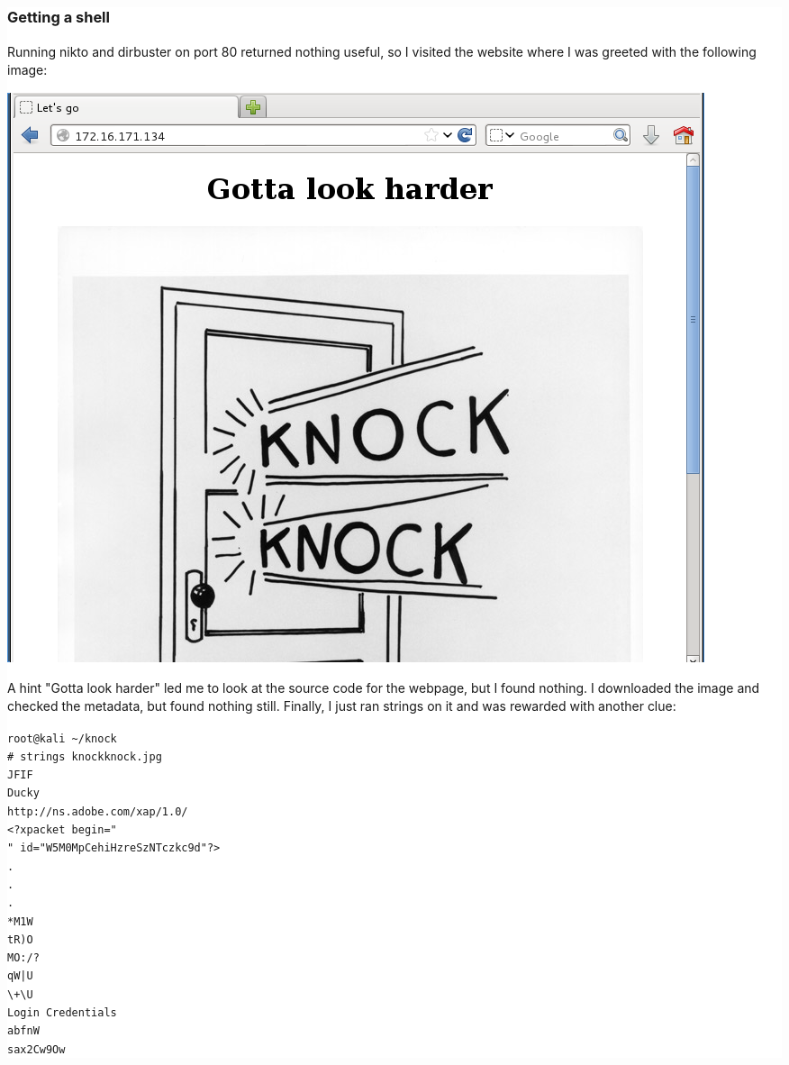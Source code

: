 ### Getting a shell

Running nikto and dirbuster on port 80 returned nothing useful, so I visited the website where I was greeted with the following image: 

![](/images/2014-10-15/01.png)

A hint "Gotta look harder" led me to look at the source code for the webpage, but I found nothing. I downloaded the image and checked the metadata, but found nothing still. Finally, I just ran strings on it and was rewarded with another clue:

```
root@kali ~/knock
# strings knockknock.jpg
JFIF
Ducky
http://ns.adobe.com/xap/1.0/
<?xpacket begin="
" id="W5M0MpCehiHzreSzNTczkc9d"?>
.
.
.
*M1W
tR)O
MO:/?
qW|U
\+\U
Login Credentials
abfnW
sax2Cw9Ow
```
